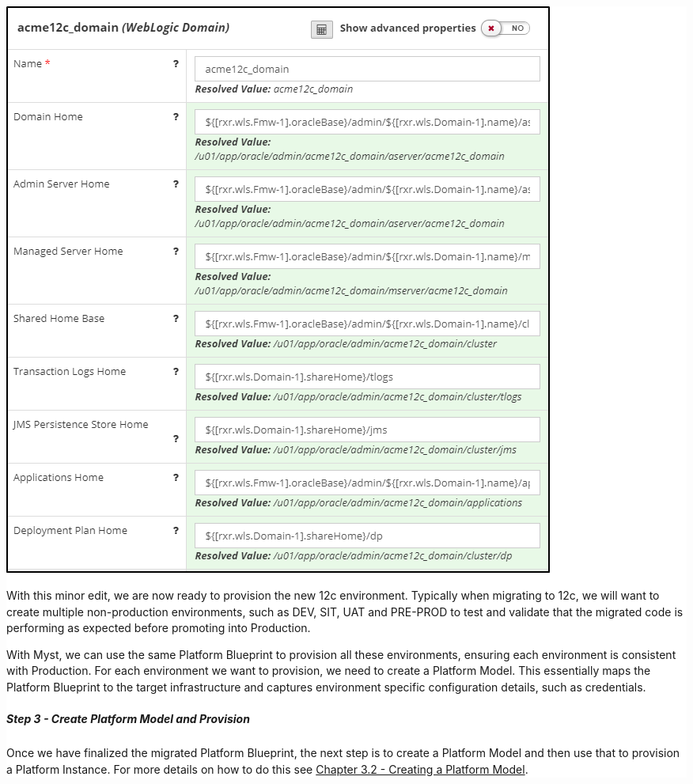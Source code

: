![](img/edit12cPlatformBlueprint2.png)

With this minor edit, we are now ready to provision the new 12c environment. Typically when migrating to 12c, we will want to create multiple non-production environments, such as DEV, SIT, UAT and PRE-PROD to test and validate that the migrated code is performing as expected before promoting into Production.

With Myst, we can use the same Platform Blueprint to provision all these environments, ensuring each environment is consistent with Production. For each environment we want to provision, we need to create a Platform Model. This essentially maps the Platform Blueprint to the target infrastructure and captures environment specific configuration details, such as credentials.

##### Step 3 - Create Platform Model and Provision
Once we have finalized the migrated Platform Blueprint, the next step is to create a Platform Model and then use that to provision a Platform Instance. For more details on how to do this see [Chapter 3.2 - Creating a Platform Model](/platform/models/README.md).
